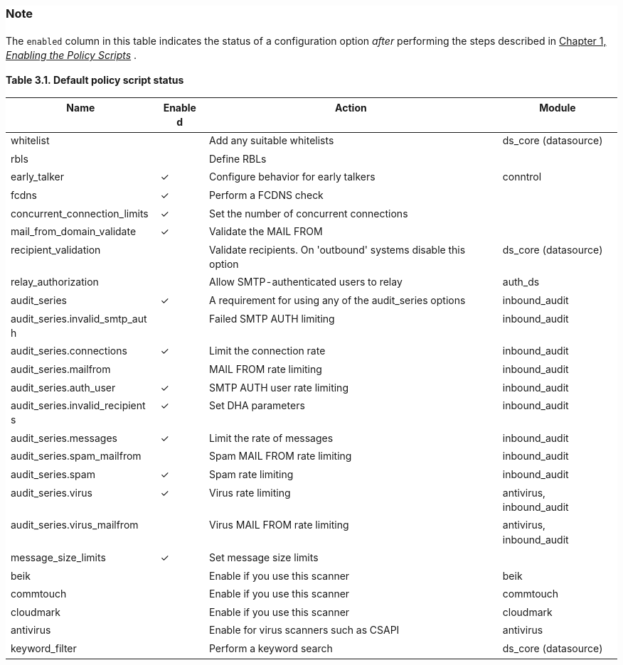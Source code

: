 ### Note

The `enabled` column in this table indicates the status of a configuration option *after* performing the steps described in [Chapter 1, *Enabling the Policy Scripts*](policy.enabling.php "Chapter 1. Enabling the Policy Scripts") .

<a name="policy-table"></a>

**Table 3.1. Default policy script status**

| Name | Enabled | Action | Module |
| --- | --- | --- | --- |
| whitelist |   | Add any suitable whitelists | ds_core (datasource) |
| rbls |   | Define RBLs |   |
| early_talker | ✓ | Configure behavior for early talkers | conntrol |
| fcdns | ✓ | Perform a FCDNS check |   |
| concurrent_connection_limits | ✓ | Set the number of concurrent connections |   |
| mail_from_domain_validate | ✓ | Validate the MAIL FROM |   |
| recipient_validation |   | Validate recipients. On 'outbound' systems disable this option | ds_core (datasource) |
| relay_authorization |   | Allow SMTP-authenticated users to relay | auth_ds |
| audit_series | ✓ | A requirement for using any of the audit_series options | inbound_audit |
| audit_series.invalid_smtp_auth |   | Failed SMTP AUTH limiting | inbound_audit |
| audit_series.connections | ✓ | Limit the connection rate | inbound_audit |
| audit_series.mailfrom |   | MAIL FROM rate limiting | inbound_audit |
| audit_series.auth_user | ✓ | SMTP AUTH user rate limiting | inbound_audit |
| audit_series.invalid_recipients | ✓ | Set DHA parameters | inbound_audit |
| audit_series.messages | ✓ | Limit the rate of messages | inbound_audit |
| audit_series.spam_mailfrom |   | Spam MAIL FROM rate limiting | inbound_audit |
| audit_series.spam | ✓ | Spam rate limiting | inbound_audit |
| audit_series.virus | ✓ | Virus rate limiting | antivirus, inbound_audit |
| audit_series.virus_mailfrom |   | Virus MAIL FROM rate limiting | antivirus, inbound_audit |
| message_size_limits | ✓ | Set message size limits |   |
| beik |   | Enable if you use this scanner | beik |
| commtouch |   | Enable if you use this scanner | commtouch |
| cloudmark |   | Enable if you use this scanner | cloudmark |
| antivirus |   | Enable for virus scanners such as CSAPI | antivirus |
| keyword_filter |   | Perform a keyword search | ds_core (datasource) |
